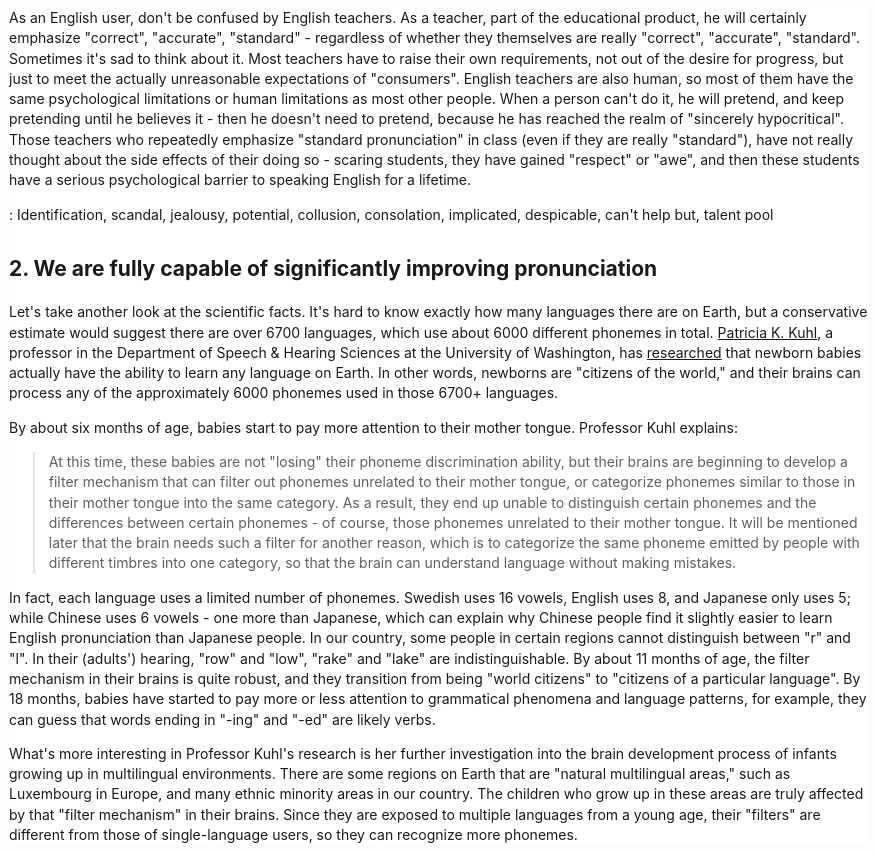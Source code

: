 As an English user, don't be confused by English teachers. As a teacher, part of the educational product, he will certainly emphasize "correct", "accurate", "standard" - regardless of whether they themselves are really "correct", "accurate", "standard". Sometimes it's sad to think about it. Most teachers have to raise their own requirements, not out of the desire for progress, but just to meet the actually unreasonable expectations of "consumers". English teachers are also human, so most of them have the same psychological limitations or human limitations as most other people. When a person can't do it, he will pretend, and keep pretending until he believes it - then he doesn't need to pretend, because he has reached the realm of "sincerely hypocritical". Those teachers who repeatedly emphasize "standard pronunciation" in class (even if they are really "standard"), have not really thought about the side effects of their doing so - scaring students, they have gained "respect" or "awe", and then these students have a serious psychological barrier to speaking English for a lifetime.

: Identification, scandal, jealousy, potential, collusion, consolation, implicated, despicable, can't help but, talent pool

## 2. We are fully capable of significantly improving pronunciation

Let's take another look at the scientific facts. It's hard to know exactly how many languages there are on Earth, but a conservative estimate would suggest there are over 6700 languages, which use about 6000 different phonemes in total. [Patricia K. Kuhl](http://ilabs.washington.edu/kuhl/), a professor in the Department of Speech & Hearing Sciences at the University of Washington, has [researched](http://ilabs.washington.edu/news/Times_Pacific_3_6_05.pdf) that newborn babies actually have the ability to learn any language on Earth. In other words, newborns are "citizens of the world," and their brains can process any of the approximately 6000 phonemes used in those 6700+ languages.

By about six months of age, babies start to pay more attention to their mother tongue. Professor Kuhl explains:

> At this time, these babies are not "losing" their phoneme discrimination ability, but their brains are beginning to develop a filter mechanism that can filter out phonemes unrelated to their mother tongue, or categorize phonemes similar to those in their mother tongue into the same category. As a result, they end up unable to distinguish certain phonemes and the differences between certain phonemes - of course, those phonemes unrelated to their mother tongue. It will be mentioned later that the brain needs such a filter for another reason, which is to categorize the same phoneme emitted by people with different timbres into one category, so that the brain can understand language without making mistakes.

In fact, each language uses a limited number of phonemes. Swedish uses 16 vowels, English uses 8, and Japanese only uses 5; while Chinese uses 6 vowels - one more than Japanese, which can explain why Chinese people find it slightly easier to learn English pronunciation than Japanese people. In our country, some people in certain regions cannot distinguish between "r" and "l". In their (adults') hearing, "row" and "low", "rake" and "lake" are indistinguishable. By about 11 months of age, the filter mechanism in their brains is quite robust, and they transition from being "world citizens" to "citizens of a particular language". By 18 months, babies have started to pay more or less attention to grammatical phenomena and language patterns, for example, they can guess that words ending in "-ing" and "-ed" are likely verbs.

What's more interesting in Professor Kuhl's research is her further investigation into the brain development process of infants growing up in multilingual environments. There are some regions on Earth that are "natural multilingual areas," such as Luxembourg in Europe, and many ethnic minority areas in our country. The children who grow up in these areas are truly affected by that "filter mechanism" in their brains. Since they are exposed to multiple languages from a young age, their "filters" are different from those of single-language users, so they can recognize more phonemes.

